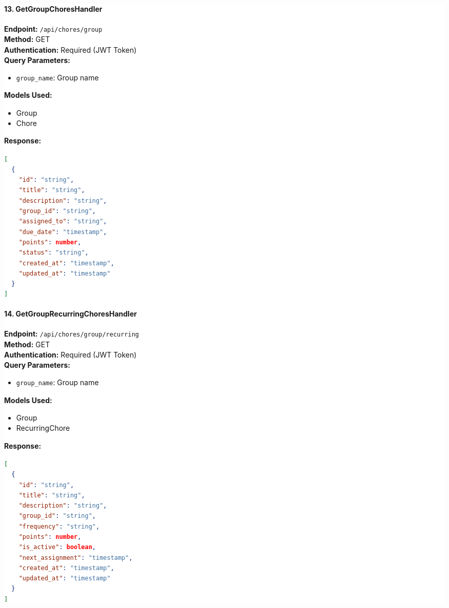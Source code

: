 #### 13. GetGroupChoresHandler
**Endpoint:** `/api/chores/group`  
**Method:** GET  
**Authentication:** Required (JWT Token)  
**Query Parameters:**  
- `group_name`: Group name

**Models Used:**
- Group
- Chore

**Response:**
```json
[
  {
    "id": "string",
    "title": "string",
    "description": "string",
    "group_id": "string",
    "assigned_to": "string",
    "due_date": "timestamp",
    "points": number,
    "status": "string",
    "created_at": "timestamp",
    "updated_at": "timestamp"
  }
]
```

#### 14. GetGroupRecurringChoresHandler
**Endpoint:** `/api/chores/group/recurring`  
**Method:** GET  
**Authentication:** Required (JWT Token)  
**Query Parameters:**  
- `group_name`: Group name  

**Models Used:**
- Group
- RecurringChore

**Response:**
```json
[
  {
    "id": "string",
    "title": "string",
    "description": "string",
    "group_id": "string",
    "frequency": "string",
    "points": number,
    "is_active": boolean,
    "next_assignment": "timestamp",
    "created_at": "timestamp",
    "updated_at": "timestamp"
  }
]
```
